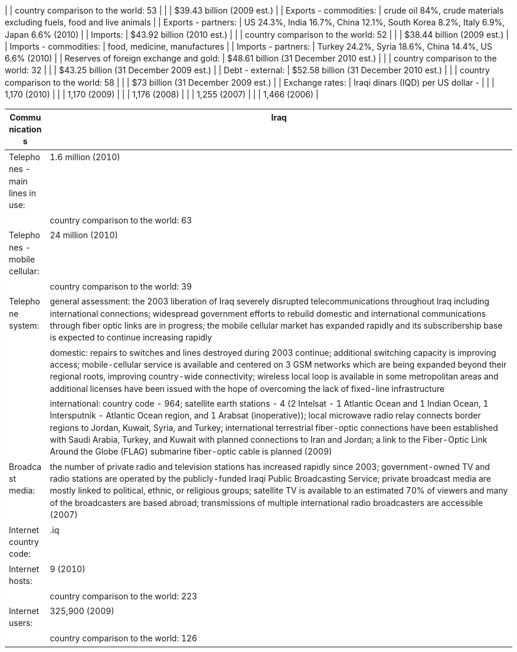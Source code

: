 | | country comparison to the world: 53 |
| | $39.43 billion (2009 est.) |
| Exports - commodities: | crude oil 84%, crude materials excluding fuels, food and live animals |
| Exports - partners: | US 24.3%, India 16.7%, China 12.1%, South Korea 8.2%, Italy 6.9%, Japan 6.6% (2010) |
| Imports: | $43.92 billion (2010 est.) |
| | country comparison to the world: 52 |
| | $38.44 billion (2009 est.) |
| Imports - commodities: | food, medicine, manufactures |
| Imports - partners: | Turkey 24.2%, Syria 18.6%, China 14.4%, US 6.6% (2010) |
| Reserves of foreign exchange and gold: | $48.61 billion (31 December 2010 est.) |
| | country comparison to the world: 32 |
| | $43.25 billion (31 December 2009 est.) |
| Debt - external: | $52.58 billion (31 December 2010 est.) |
| | country comparison to the world: 58 |
| | $73 billion (31 December 2009 est.) |
| Exchange rates: | Iraqi dinars (IQD) per US dollar - |
| | 1,170 (2010) |
| | 1,170 (2009) |
| | 1,176 (2008) |
| | 1,255 (2007) |
| | 1,466 (2006) |


| Communications | Iraq |
| --- | --- |
| Telephones - main lines in use: | 1.6 million (2010) |
| | country comparison to the world: 63 |
| Telephones - mobile cellular: | 24 million (2010) |
| | country comparison to the world: 39 |
| Telephone system: | general assessment: the 2003 liberation of Iraq severely disrupted telecommunications throughout Iraq including international connections; widespread government efforts to rebuild domestic and international communications through fiber optic links are in progress; the mobile cellular market has expanded rapidly and its subscribership base is expected to continue increasing rapidly |
| | domestic: repairs to switches and lines destroyed during 2003 continue; additional switching capacity is improving access; mobile-cellular service is available and centered on 3 GSM networks which are being expanded beyond their regional roots, improving country-wide connectivity; wireless local loop is available in some metropolitan areas and additional licenses have been issued with the hope of overcoming the lack of fixed-line infrastructure |
| | international: country code - 964; satellite earth stations - 4 (2 Intelsat - 1 Atlantic Ocean and 1 Indian Ocean, 1 Intersputnik - Atlantic Ocean region, and 1 Arabsat (inoperative)); local microwave radio relay connects border regions to Jordan, Kuwait, Syria, and Turkey; international terrestrial fiber-optic connections have been established with Saudi Arabia, Turkey, and Kuwait with planned connections to Iran and Jordan; a link to the Fiber-Optic Link Around the Globe (FLAG) submarine fiber-optic cable is planned (2009) |
| Broadcast media: | the number of private radio and television stations has increased rapidly since 2003; government-owned TV and radio stations are operated by the publicly-funded Iraqi Public Broadcasting Service; private broadcast media are mostly linked to political, ethnic, or religious groups; satellite TV is available to an estimated 70% of viewers and many of the broadcasters are based abroad; transmissions of multiple international radio broadcasters are accessible (2007) |
| Internet country code: | .iq |
| Internet hosts: | 9 (2010) |
| | country comparison to the world: 223 |
| Internet users: | 325,900 (2009) |
| | country comparison to the world: 126 |
